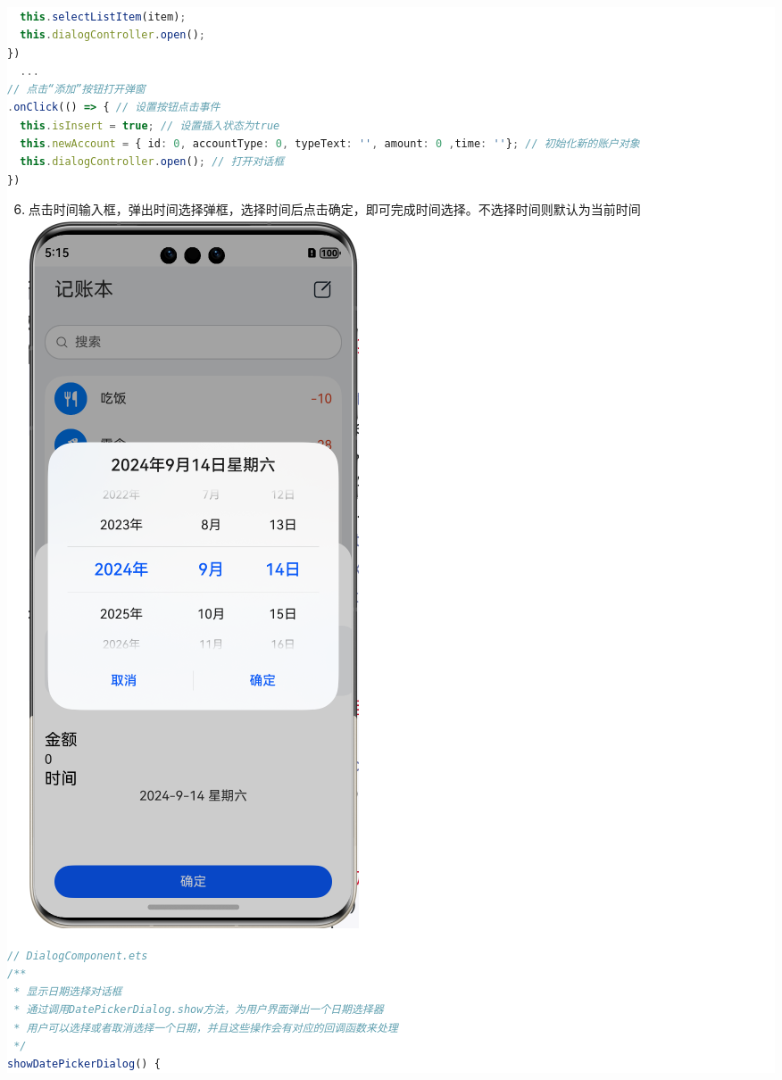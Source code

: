 ```typescript
  this.selectListItem(item);
  this.dialogController.open();
})
  ...
// 点击“添加”按钮打开弹窗
.onClick(() => { // 设置按钮点击事件
  this.isInsert = true; // 设置插入状态为true
  this.newAccount = { id: 0, accountType: 0, typeText: '', amount: 0 ,time: ''}; // 初始化新的账户对象
  this.dialogController.open(); // 打开对话框
})

```


6. 点击时间输入框，弹出时间选择弹框，选择时间后点击确定，即可完成时间选择。不选择时间则默认为当前时间
![image](screenshots/device/选择时间.png)
```typescript
// DialogComponent.ets
/**
 * 显示日期选择对话框
 * 通过调用DatePickerDialog.show方法，为用户界面弹出一个日期选择器
 * 用户可以选择或者取消选择一个日期，并且这些操作会有对应的回调函数来处理
 */
showDatePickerDialog() {
```